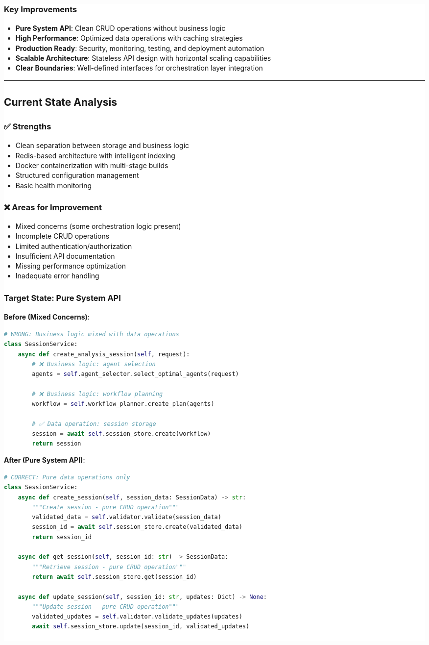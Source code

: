 ### Key Improvements

- **Pure System API**: Clean CRUD operations without business logic
- **High Performance**: Optimized data operations with caching strategies
- **Production Ready**: Security, monitoring, testing, and deployment automation
- **Scalable Architecture**: Stateless API design with horizontal scaling capabilities
- **Clear Boundaries**: Well-defined interfaces for orchestration layer integration

---

## Current State Analysis

### ✅ Strengths
- Clean separation between storage and business logic
- Redis-based architecture with intelligent indexing
- Docker containerization with multi-stage builds
- Structured configuration management
- Basic health monitoring

### ❌ Areas for Improvement
- Mixed concerns (some orchestration logic present)
- Incomplete CRUD operations
- Limited authentication/authorization
- Insufficient API documentation
- Missing performance optimization
- Inadequate error handling

### Target State: Pure System API

**Before (Mixed Concerns)**:
```python
# WRONG: Business logic mixed with data operations
class SessionService:
    async def create_analysis_session(self, request):
        # ❌ Business logic: agent selection
        agents = self.agent_selector.select_optimal_agents(request)
        
        # ❌ Business logic: workflow planning
        workflow = self.workflow_planner.create_plan(agents)
        
        # ✅ Data operation: session storage
        session = await self.session_store.create(workflow)
        return session
```

**After (Pure System API)**:
```python
# CORRECT: Pure data operations only
class SessionService:
    async def create_session(self, session_data: SessionData) -> str:
        """Create session - pure CRUD operation"""
        validated_data = self.validator.validate(session_data)
        session_id = await self.session_store.create(validated_data)
        return session_id
    
    async def get_session(self, session_id: str) -> SessionData:
        """Retrieve session - pure CRUD operation"""
        return await self.session_store.get(session_id)
    
    async def update_session(self, session_id: str, updates: Dict) -> None:
        """Update session - pure CRUD operation"""
        validated_updates = self.validator.validate_updates(updates)
        await self.session_store.update(session_id, validated_updates)
    
```